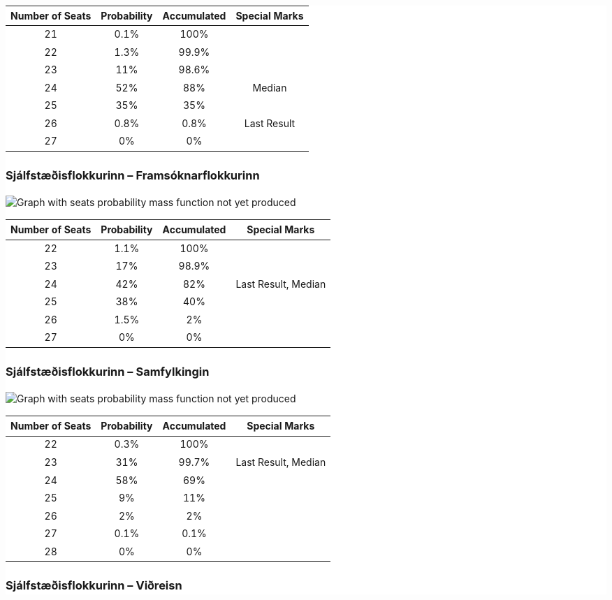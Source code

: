 | Number of Seats | Probability | Accumulated | Special Marks |
|:---------------:|:-----------:|:-----------:|:-------------:|
| 21 | 0.1% | 100% |  |
| 22 | 1.3% | 99.9% |  |
| 23 | 11% | 98.6% |  |
| 24 | 52% | 88% | Median |
| 25 | 35% | 35% |  |
| 26 | 0.8% | 0.8% | Last Result |
| 27 | 0% | 0% |  |

### Sjálfstæðisflokkurinn – Framsóknarflokkurinn

![Graph with seats probability mass function not yet produced](2021-08-15-Gallup-coalitions-seats-pmf-d–b.png "Seats Probability Mass Function")

| Number of Seats | Probability | Accumulated | Special Marks |
|:---------------:|:-----------:|:-----------:|:-------------:|
| 22 | 1.1% | 100% |  |
| 23 | 17% | 98.9% |  |
| 24 | 42% | 82% | Last Result, Median |
| 25 | 38% | 40% |  |
| 26 | 1.5% | 2% |  |
| 27 | 0% | 0% |  |

### Sjálfstæðisflokkurinn – Samfylkingin

![Graph with seats probability mass function not yet produced](2021-08-15-Gallup-coalitions-seats-pmf-d–s.png "Seats Probability Mass Function")

| Number of Seats | Probability | Accumulated | Special Marks |
|:---------------:|:-----------:|:-----------:|:-------------:|
| 22 | 0.3% | 100% |  |
| 23 | 31% | 99.7% | Last Result, Median |
| 24 | 58% | 69% |  |
| 25 | 9% | 11% |  |
| 26 | 2% | 2% |  |
| 27 | 0.1% | 0.1% |  |
| 28 | 0% | 0% |  |

### Sjálfstæðisflokkurinn – Viðreisn
